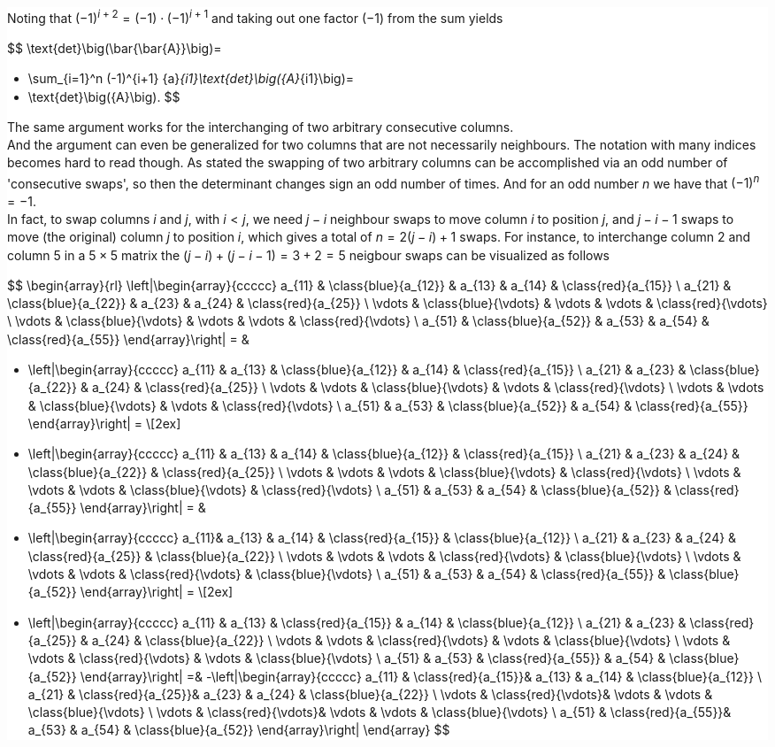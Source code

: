 Noting that $(-1)^{i+2} = (-1)\cdot (-1)^{i+1}$ and taking out one factor $(-1)$ from the sum yields

$$
\text{det}\big(\bar{\bar{A}}\big)=
- \sum_{i=1}^n   (-1)^{i+1}  {a}_{i1}\text{det}\big({A}_{i1}\big)=
- \text{det}\big({A}\big).
$$

The same argument works for the interchanging of two arbitrary consecutive columns.
<BR> 
And the argument can even be generalized for two columns that are not necessarily neighbours.  The notation with many indices becomes hard to read though.  As stated the swapping of two arbitrary columns can be accomplished via an odd number of 'consecutive swaps', so then the determinant changes sign an odd number of times.
And for an odd number $n$ we have that $(-1)^n = -1$. <BR>
In fact, to swap columns $i$ and $j$, with $i < j$,  we need  $j-i$ neighbour swaps to move
column $i$ to position $j$, and  $j-i-1$ swaps to move (the original) column $j$ to position $i$, which gives a total of $n = 2(j-i)+1$ swaps. 
For instance, to interchange column $2$ and column $5$ in a $5 \times 5$ matrix the $(j-i) + (j-i-1) = 3+2 =5$ neigbour swaps can be visualized as follows


$$
 \begin{array}{rl}
 \left|\begin{array}{ccccc} a_{11} & \class{blue}{a_{12}} & a_{13} & a_{14} & \class{red}{a_{15}} \\
                            a_{21} & \class{blue}{a_{22}} & a_{23} & a_{24} & \class{red}{a_{25}} \\
                            \vdots & \class{blue}{\vdots} & \vdots & \vdots & \class{red}{\vdots} \\
                            \vdots & \class{blue}{\vdots} & \vdots & \vdots & \class{red}{\vdots} \\
                            a_{51} & \class{blue}{a_{52}} & a_{53} & a_{54} & \class{red}{a_{55}} 
  \end{array}\right|  = &
 -  \left|\begin{array}{ccccc} a_{11} & a_{13} & \class{blue}{a_{12}}  & a_{14} & \class{red}{a_{15}} \\
                               a_{21} & a_{23} & \class{blue}{a_{22}}  & a_{24} & \class{red}{a_{25}} \\
                               \vdots & \vdots & \class{blue}{\vdots}  & \vdots & \class{red}{\vdots} \\
                               \vdots & \vdots & \class{blue}{\vdots}  & \vdots & \class{red}{\vdots} \\
                               a_{51} & a_{53} & \class{blue}{a_{52}}  & a_{54} & \class{red}{a_{55}} 
 \end{array}\right|    = \\[2ex]
 + \left|\begin{array}{ccccc}  a_{11} & a_{13} & a_{14} & \class{blue}{a_{12}} & \class{red}{a_{15}} \\
                               a_{21} & a_{23} & a_{24} & \class{blue}{a_{22}} & \class{red}{a_{25}} \\
                               \vdots & \vdots & \vdots & \class{blue}{\vdots} & \class{red}{\vdots} \\
                               \vdots & \vdots & \vdots & \class{blue}{\vdots} & \class{red}{\vdots} \\
                               a_{51} & a_{53} & a_{54} & \class{blue}{a_{52}} & \class{red}{a_{55}} \end{array}\right|  = &
  -  \left|\begin{array}{ccccc} a_{11}& a_{13} &  a_{14} & \class{red}{a_{15}}  & \class{blue}{a_{12}}  \\
                               a_{21} & a_{23} &  a_{24} & \class{red}{a_{25}}  & \class{blue}{a_{22}}  \\
                               \vdots & \vdots &  \vdots & \class{red}{\vdots}  & \class{blue}{\vdots}  \\
                               \vdots & \vdots &  \vdots & \class{red}{\vdots}  & \class{blue}{\vdots}  \\
                               a_{51} & a_{53} &  a_{54} & \class{red}{a_{55}}  & \class{blue}{a_{52}}   \end{array}\right| = \\[2ex]
 + \left|\begin{array}{ccccc}  a_{11} & a_{13} & \class{red}{a_{15}} &  a_{14}  & \class{blue}{a_{12}}   \\
                               a_{21} & a_{23} & \class{red}{a_{25}} &  a_{24}  & \class{blue}{a_{22}}   \\
                               \vdots & \vdots & \class{red}{\vdots} &  \vdots  & \class{blue}{\vdots}   \\
                               \vdots & \vdots & \class{red}{\vdots} &  \vdots  & \class{blue}{\vdots}   \\
                               a_{51} & a_{53} & \class{red}{a_{55}} &  a_{54}  & \class{blue}{a_{52}}    \end{array}\right| =& 
 -\left|\begin{array}{ccccc}   a_{11} & \class{red}{a_{15}}& a_{13} &  a_{14}  & \class{blue}{a_{12}}   \\
                               a_{21} & \class{red}{a_{25}}& a_{23} &  a_{24}  & \class{blue}{a_{22}}   \\
                               \vdots & \class{red}{\vdots}& \vdots &  \vdots  & \class{blue}{\vdots}   \\
                               \vdots & \class{red}{\vdots}& \vdots &  \vdots  & \class{blue}{\vdots}   \\
                               a_{51} & \class{red}{a_{55}}& a_{53} &  a_{54}  & \class{blue}{a_{52}}    \end{array}\right| 
 \end{array}
$$
